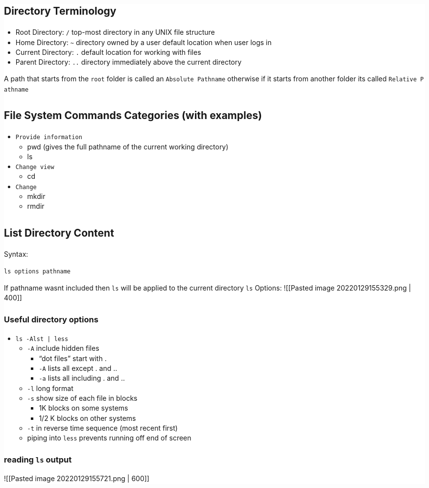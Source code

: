 ## Directory Terminology 
-  Root Directory: `/`
top-most directory in any UNIX file structure
-  Home Directory: `~`
directory owned by a user
default location when user logs in
-  Current Directory: `.`
default location for working with files
-  Parent Directory: `..`
directory immediately above the current directory

A path that starts from the `root` folder is called an `Absolute Pathname` otherwise if it starts from another folder its called `Relative Pathname`

## File System Commands Categories (with examples)
- `Provide information`
	- pwd (gives the full pathname of the current working directory)
	- ls
- `Change view`
	- cd
- `Change`
	- mkdir
	- rmdir

## List Directory Content
Syntax:
```C
ls options pathname
```
If pathname wasnt included then `ls` will be applied to the current directory
`ls` Options:
![[Pasted image 20220129155329.png | 400]]

### Useful directory options
- `ls -Alst | less`
	-  `-A` include hidden files
		-  “dot files” start with .
		-  `-A` lists all except . and ..
		-  `-a` lists all including . and ..
	-  `-l` long format
	-  `-s` show size of each file in blocks
		-  1K blocks on some systems
		-  1/2 K blocks on other systems
	- `-t` in reverse time sequence (most recent first)
	- piping into `less` prevents running off end of screen

### reading `ls` output
![[Pasted image 20220129155721.png | 600]]
